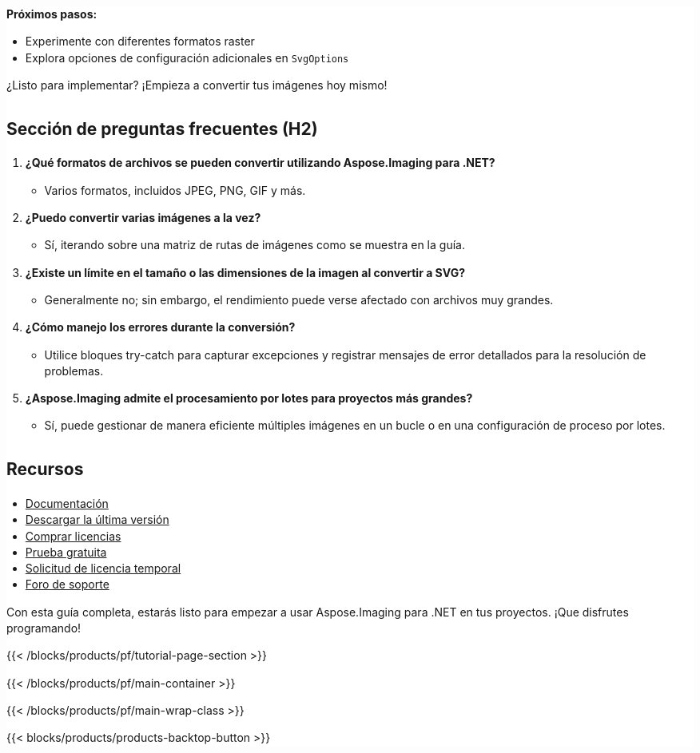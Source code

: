 **Próximos pasos:**
- Experimente con diferentes formatos raster
- Explora opciones de configuración adicionales en `SvgOptions`

¿Listo para implementar? ¡Empieza a convertir tus imágenes hoy mismo!

## Sección de preguntas frecuentes (H2)
1. **¿Qué formatos de archivos se pueden convertir utilizando Aspose.Imaging para .NET?**
   - Varios formatos, incluidos JPEG, PNG, GIF y más.

2. **¿Puedo convertir varias imágenes a la vez?**
   - Sí, iterando sobre una matriz de rutas de imágenes como se muestra en la guía.

3. **¿Existe un límite en el tamaño o las dimensiones de la imagen al convertir a SVG?**
   - Generalmente no; sin embargo, el rendimiento puede verse afectado con archivos muy grandes.

4. **¿Cómo manejo los errores durante la conversión?**
   - Utilice bloques try-catch para capturar excepciones y registrar mensajes de error detallados para la resolución de problemas.

5. **¿Aspose.Imaging admite el procesamiento por lotes para proyectos más grandes?**
   - Sí, puede gestionar de manera eficiente múltiples imágenes en un bucle o en una configuración de proceso por lotes.

## Recursos
- [Documentación](https://reference.aspose.com/imaging/net/)
- [Descargar la última versión](https://releases.aspose.com/imaging/net/)
- [Comprar licencias](https://purchase.aspose.com/buy)
- [Prueba gratuita](https://releases.aspose.com/imaging/net/)
- [Solicitud de licencia temporal](https://purchase.aspose.com/temporary-license/)
- [Foro de soporte](https://forum.aspose.com/c/imaging/10)

Con esta guía completa, estarás listo para empezar a usar Aspose.Imaging para .NET en tus proyectos. ¡Que disfrutes programando!

{{< /blocks/products/pf/tutorial-page-section >}}

{{< /blocks/products/pf/main-container >}}

{{< /blocks/products/pf/main-wrap-class >}}

{{< blocks/products/products-backtop-button >}}